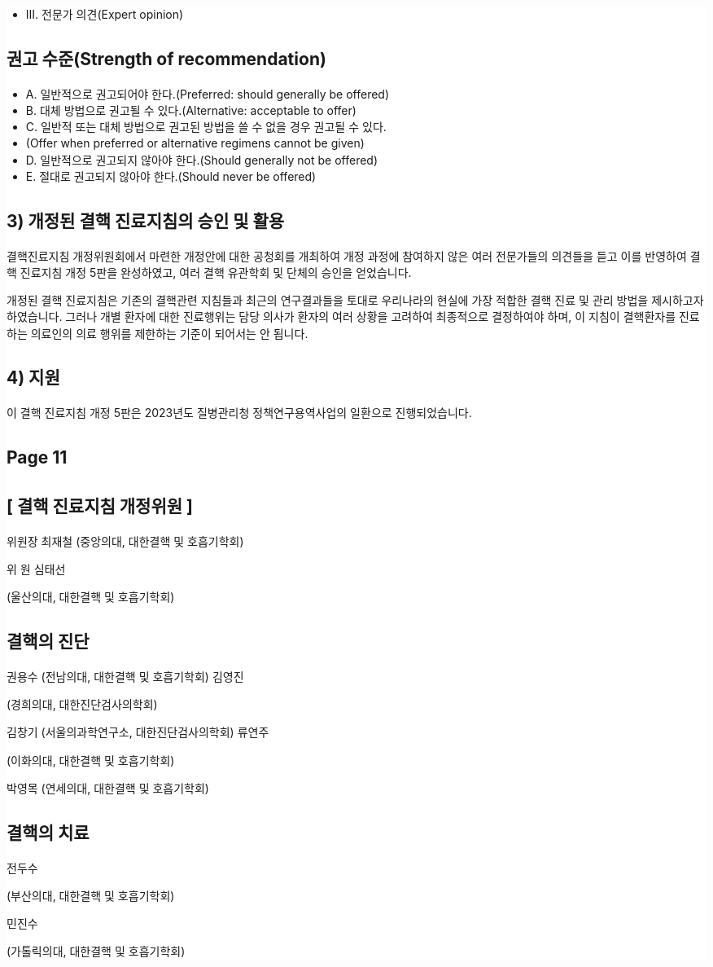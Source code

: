 - Ⅲ.  전문가 의견(Expert opinion)

## 권고  수준(Strength  of  recommendation)

- A.  일반적으로 권고되어야 한다.(Preferred: should generally be offered)
- B.  대체  방법으로 권고될 수 있다.(Alternative: acceptable  to  offer)
- C.  일반적 또는 대체 방법으로 권고된 방법을 쓸 수 없을 경우 권고될 수 있다.
- (Offer  when  preferred  or  alternative  regimens  cannot  be  given)
- D.  일반적으로 권고되지 않아야 한다.(Should generally not be offered)
- E.  절대로  권고되지 않아야 한다.(Should never be offered)

## 3)  개정된  결핵  진료지침의 승인  및  활용

결핵진료지침  개정위원회에서  마련한  개정안에  대한  공청회를  개최하여  개정  과정에 참여하지 않은 여러 전문가들의 의견들을 듣고 이를 반영하여 결핵 진료지침 개정 5판을 완성하였고, 여러 결핵 유관학회 및 단체의 승인을 얻었습니다.

개정된 결핵 진료지침은 기존의 결핵관련 지침들과 최근의 연구결과들을 토대로 우리나라의 현실에 가장 적합한 결핵 진료 및 관리 방법을 제시하고자 하였습니다. 그러나 개별 환자에 대한 진료행위는 담당 의사가 환자의 여러 상황을 고려하여 최종적으로 결정하여야 하며, 이 지침이 결핵환자를 진료하는 의료인의 의료 행위를 제한하는 기준이 되어서는 안 됩니다.

## 4)  지원

이 결핵  진료지침  개정  5판은  2023년도  질병관리청  정책연구용역사업의  일환으로 진행되었습니다.

## Page 11

## [  결핵  진료지침  개정위원  ]

위원장   최재철 (중앙의대, 대한결핵 및 호흡기학회)

위    원      심태선

(울산의대, 대한결핵 및 호흡기학회)

## 결핵의 진단

권용수 (전남의대,  대한결핵 및 호흡기학회) 김영진

(경희의대,  대한진단검사의학회)

김창기 (서울의과학연구소, 대한진단검사의학회) 류연주

(이화의대,  대한결핵  및 호흡기학회)

박영목 (연세의대,  대한결핵 및 호흡기학회)

## 결핵의 치료

전두수

(부산의대,  대한결핵 및 호흡기학회)

민진수

(가톨릭의대, 대한결핵 및 호흡기학회)
